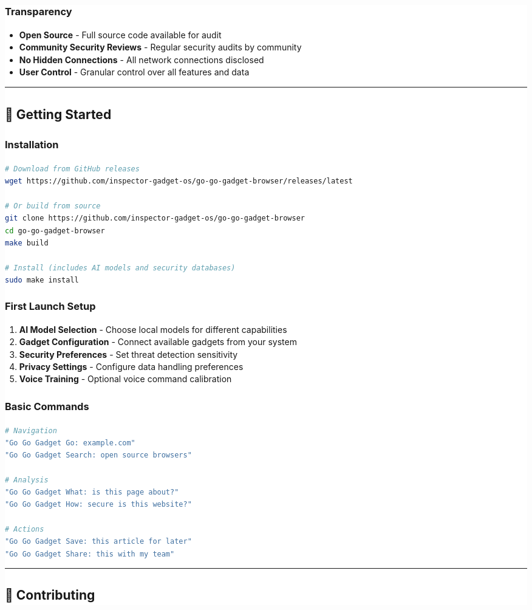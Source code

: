 ### **Transparency**
- **Open Source** - Full source code available for audit
- **Community Security Reviews** - Regular security audits by community
- **No Hidden Connections** - All network connections disclosed
- **User Control** - Granular control over all features and data

---

## 🚀 Getting Started

### **Installation**
```bash
# Download from GitHub releases
wget https://github.com/inspector-gadget-os/go-go-gadget-browser/releases/latest

# Or build from source
git clone https://github.com/inspector-gadget-os/go-go-gadget-browser
cd go-go-gadget-browser
make build

# Install (includes AI models and security databases)
sudo make install
```

### **First Launch Setup**
1. **AI Model Selection** - Choose local models for different capabilities
2. **Gadget Configuration** - Connect available gadgets from your system
3. **Security Preferences** - Set threat detection sensitivity
4. **Privacy Settings** - Configure data handling preferences
5. **Voice Training** - Optional voice command calibration

### **Basic Commands**
```bash
# Navigation
"Go Go Gadget Go: example.com"
"Go Go Gadget Search: open source browsers"

# Analysis  
"Go Go Gadget What: is this page about?"
"Go Go Gadget How: secure is this website?"

# Actions
"Go Go Gadget Save: this article for later"
"Go Go Gadget Share: this with my team"
```

---

## 🤝 Contributing
